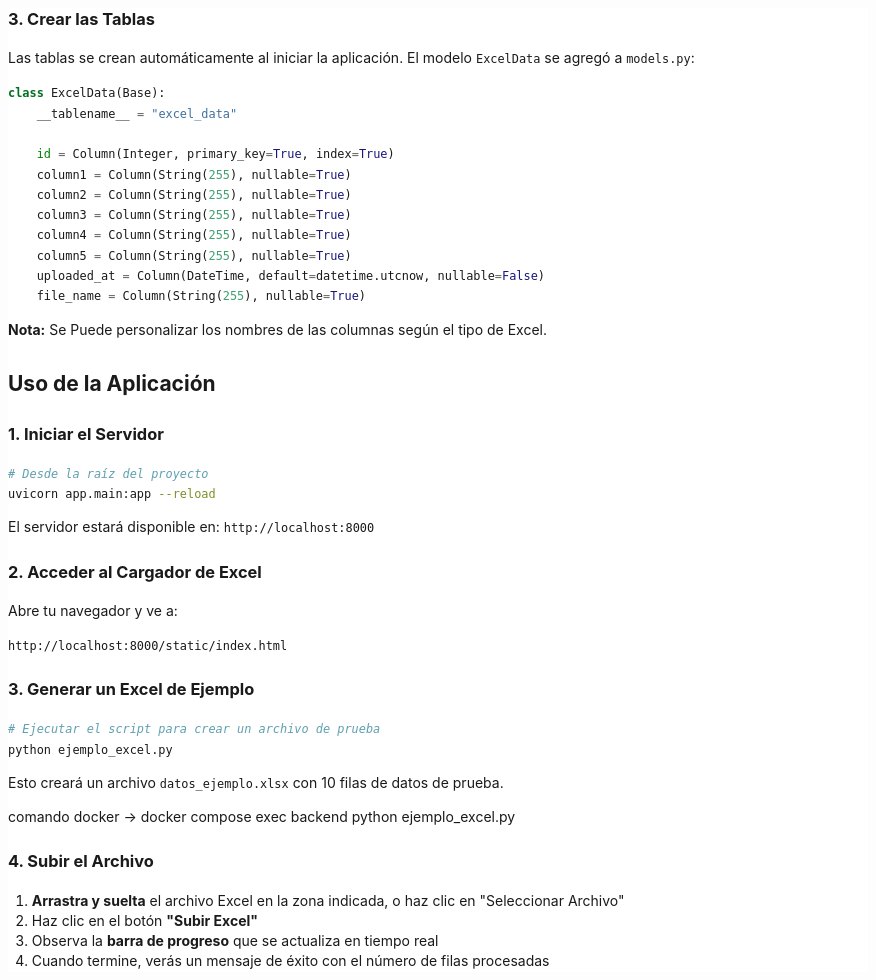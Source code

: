 ### 3. Crear las Tablas

Las tablas se crean automáticamente al iniciar la aplicación. El modelo `ExcelData` se agregó a `models.py`:

```python
class ExcelData(Base):
    __tablename__ = "excel_data"
    
    id = Column(Integer, primary_key=True, index=True)
    column1 = Column(String(255), nullable=True)
    column2 = Column(String(255), nullable=True)
    column3 = Column(String(255), nullable=True)
    column4 = Column(String(255), nullable=True)
    column5 = Column(String(255), nullable=True)
    uploaded_at = Column(DateTime, default=datetime.utcnow, nullable=False)
    file_name = Column(String(255), nullable=True)
```

**Nota:** Se Puede personalizar los nombres de las columnas según el tipo de Excel.

##  Uso de la Aplicación

### 1. Iniciar el Servidor

```bash
# Desde la raíz del proyecto
uvicorn app.main:app --reload
```

El servidor estará disponible en: `http://localhost:8000`

### 2. Acceder al Cargador de Excel

Abre tu navegador y ve a:

```
http://localhost:8000/static/index.html
```

### 3. Generar un Excel de Ejemplo

```bash
# Ejecutar el script para crear un archivo de prueba
python ejemplo_excel.py
```

Esto creará un archivo `datos_ejemplo.xlsx` con 10 filas de datos de prueba.

comando docker ->
docker compose exec backend python ejemplo_excel.py

### 4. Subir el Archivo

1. **Arrastra y suelta** el archivo Excel en la zona indicada, o haz clic en "Seleccionar Archivo"
2. Haz clic en el botón **"Subir Excel"**
3. Observa la **barra de progreso** que se actualiza en tiempo real
4. Cuando termine, verás un mensaje de éxito con el número de filas procesadas
